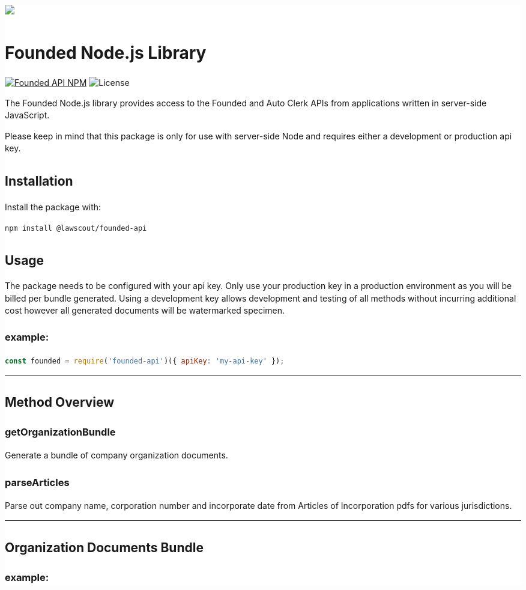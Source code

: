 <img src="https://founded.media/web/fapi.png" width="128">

# Founded Node.js Library

[![Founded API NPM](https://img.shields.io/npm/v/@lawscout/founded-api.svg)](https://www.npmjs.com/package/@lawscout/founded-api) ![License](https://img.shields.io/npm/l/@lawscout/founded-api.svg)

The Founded Node.js library provides access to the Founded and Auto Clerk APIs from applications written in server-side JavaScript.

Please keep in mind that this package is only for use with server-side Node and requires either a development or production api key.

## Installation

Install the package with:

    npm install @lawscout/founded-api

## Usage

The package needs to be configured with your api key.  Only use your production key in a production environment as you will be billed per bundle generated. Using a development key allows development and testing of all methods without incurring additional cost however all generated documents will be watermarked specimen.

### example:

``` js
const founded = require('founded-api')({ apiKey: 'my-api-key' });
```

---

## Method Overview

### getOrganizationBundle
Generate a bundle of company organization documents.

### parseArticles
Parse out company name, corporation number and incorporate date from Articles of Incorporation pdfs for various jurisdictions.



---

## Organization Documents Bundle

### example:
